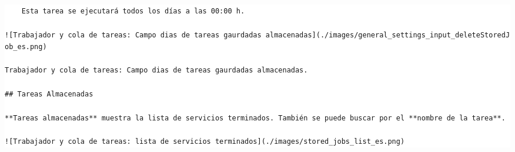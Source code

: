         Esta tarea se ejecutará todos los días a las 00:00 h.
    
    ![Trabajador y cola de tareas: Campo dias de tareas gaurdadas almacenadas](./images/general_settings_input_deleteStoredJob_es.png)

    Trabajador y cola de tareas: Campo dias de tareas gaurdadas almacenadas.

    ## Tareas Almacenadas
    
    **Tareas almacenadas** muestra la lista de servicios terminados. También se puede buscar por el **nombre de la tarea**.

    ![Trabajador y cola de tareas: lista de servicios terminados](./images/stored_jobs_list_es.png)
